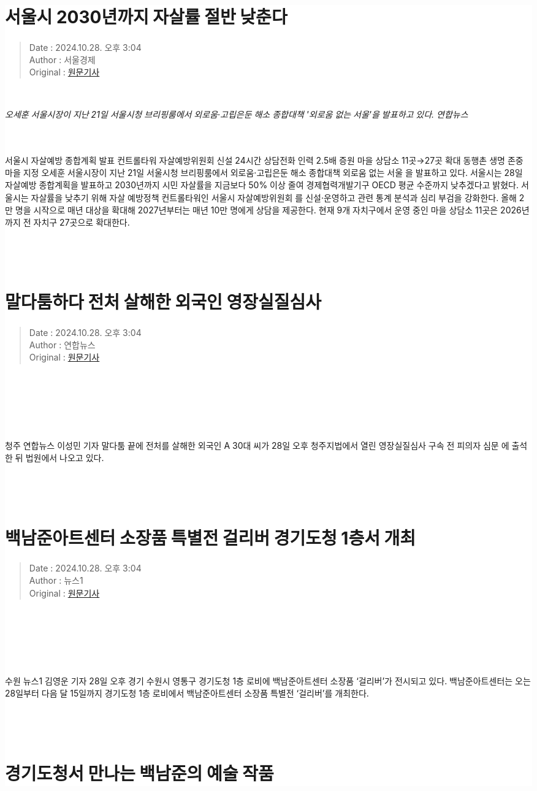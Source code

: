   
# 서울시 2030년까지 자살률 절반 낮춘다  
  
> Date : 2024.10.28. 오후 3:04  
> Author : 서울경제  
> Original : [원문기사](https://n.news.naver.com/mnews/article/011/0004407990?sid=102)  
<br/>  
  
<img alt="오세훈 서울시장이 지난 21일 서울시청 브리핑룸에서 외로움·고립은둔 해소 종합대책 '외로움 없는 서울'을 발표하고 있다. 연합뉴스" class="_LAZY_LOADING _LAZY_LOADING_INIT_HIDE" src="https://imgnews.pstatic.net/image/011/2024/10/28/0004407990_001_20241028150410022.jpg?type=w860" id="img1" style="display: none;"></img><em class="img_desc">오세훈 서울시장이 지난 21일 서울시청 브리핑룸에서 외로움·고립은둔 해소 종합대책 '외로움 없는 서울'을 발표하고 있다. 연합뉴스</em>  
<br/><br/>  
  
서울시 자살예방 종합계획 발표 컨트롤타워 자살예방위원회 신설 24시간 상담전화 인력 2.5배 증원 마을 상담소 11곳→27곳 확대 동행촌 생명 존중 마을 지정 오세훈 서울시장이 지난 21일 서울시청 브리핑룸에서 외로움·고립은둔 해소 종합대책 외로움 없는 서울 을 발표하고 있다.
서울시는 28일 자살예방 종합계획을 발표하고 2030년까지 시민 자살률을 지금보다 50% 이상 줄여 경제협력개발기구 OECD 평균 수준까지 낮추겠다고 밝혔다.
서울시는 자살률을 낮추기 위해 자살 예방정책 컨트롤타워인 서울시 자살예방위원회 를 신설·운영하고 관련 통계 분석과 심리 부검을 강화한다.
올해 2만 명을 시작으로 매년 대상을 확대해 2027년부터는 매년 10만 명에게 상담을 제공한다.
현재 9개 자치구에서 운영 중인 마을 상담소 11곳은 2026년까지 전 자치구 27곳으로 확대한다.  
<br/><br/><br/>  

  
# 말다툼하다 전처 살해한 외국인 영장실질심사  
  
> Date : 2024.10.28. 오후 3:04  
> Author : 연합뉴스  
> Original : [원문기사](https://n.news.naver.com/mnews/article/001/0015010755?sid=102)  
<br/>  
  
<img alt="" class="_LAZY_LOADING _LAZY_LOADING_INIT_HIDE" src="https://imgnews.pstatic.net/image/001/2024/10/28/PYH2024102810820006401_P4_20241028150415083.jpg?type=w860" id="img1" style="display: none;"></img>  
<br/><br/>  
  
청주 연합뉴스 이성민 기자 말다툼 끝에 전처를 살해한 외국인 A 30대 씨가 28일 오후 청주지법에서 열린 영장실질심사 구속 전 피의자 심문 에 출석한 뒤 법원에서 나오고 있다.  
<br/><br/><br/>  

  
# 백남준아트센터 소장품 특별전 걸리버 경기도청 1층서 개최  
  
> Date : 2024.10.28. 오후 3:04  
> Author : 뉴스1  
> Original : [원문기사](https://n.news.naver.com/mnews/article/421/0007872467?sid=102)  
<br/>  
  
<img alt="" class="_LAZY_LOADING _LAZY_LOADING_INIT_HIDE" src="https://imgnews.pstatic.net/image/421/2024/10/28/0007872467_001_20241028150441318.jpg?type=w860" id="img1" style="display: none;"></img>  
<br/><br/>  
  
수원 뉴스1 김영운 기자 28일 오후 경기 수원시 영통구 경기도청 1층 로비에 백남준아트센터 소장품 ‘걸리버’가 전시되고 있다. 백남준아트센터는 오는 28일부터 다음 달 15일까지 경기도청 1층 로비에서 백남준아트센터 소장품 특별전 ‘걸리버’를 개최한다.  
<br/><br/><br/>  

  
# 경기도청서 만나는 백남준의 예술 작품  
  
